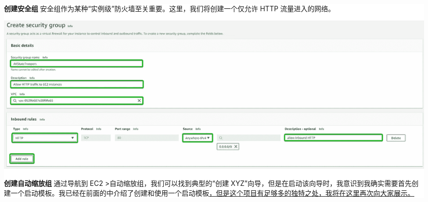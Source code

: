 **创建安全组**
安全组作为某种“实例级”防火墙至关重要。这里，我们将创建一个仅允许 HTTP 流量进入的网络。

![](img/b4a589ef30b24ed39a882de9dd849b37.png)

**创建自动缩放组** 通过导航到 EC2 >自动缩放组，我们可以找到典型的“创建 XYZ”向导，但是在启动该向导时，我意识到我确实需要首先创建一个启动模板。我已经在前面的中介绍了创建和使用一个启动模板[，但是这个项目有足够多的独特之处，我将在这里再次向大家展示。](https://awstip.com/creating-an-aws-launch-template-with-aaa-reliability-70347e6d8b38)
